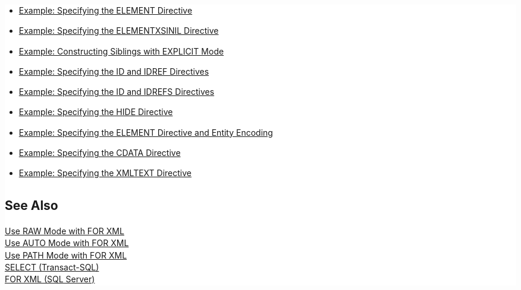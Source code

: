 -   [Example: Specifying the ELEMENT Directive](../xml/example-specifying-the-element-directive.md)  
  
-   [Example: Specifying the ELEMENTXSINIL Directive](../xml/example-specifying-the-elementxsinil-directive.md)  
  
-   [Example: Constructing Siblings with EXPLICIT Mode](../xml/example-constructing-siblings-with-explicit-mode.md)  
  
-   [Example: Specifying the ID and IDREF Directives](../xml/example-specifying-the-id-and-idref-directives.md)  
  
-   [Example: Specifying the ID and IDREFS Directives](../xml/example-specifying-the-id-and-idrefs-directives.md)  
  
-   [Example: Specifying the HIDE Directive](../xml/example-specifying-the-hide-directive.md)  
  
-   [Example: Specifying the ELEMENT Directive and Entity Encoding](../xml/example-specifying-the-element-directive-and-entity-encoding.md)  
  
-   [Example: Specifying the CDATA Directive](../xml/example-specifying-the-cdata-directive.md)  
  
-   [Example: Specifying the XMLTEXT Directive](../xml/example-specifying-the-xmltext-directive.md)  
  
## See Also  
 [Use RAW Mode with FOR XML](../xml/use-raw-mode-with-for-xml.md)   
 [Use AUTO Mode with FOR XML](../xml/use-auto-mode-with-for-xml.md)   
 [Use PATH Mode with FOR XML](../xml/use-path-mode-with-for-xml.md)   
 [SELECT &#40;Transact-SQL&#41;](/sql/t-sql/queries/select-transact-sql)   
 [FOR XML &#40;SQL Server&#41;](../xml/for-xml-sql-server.md)  
  
  
